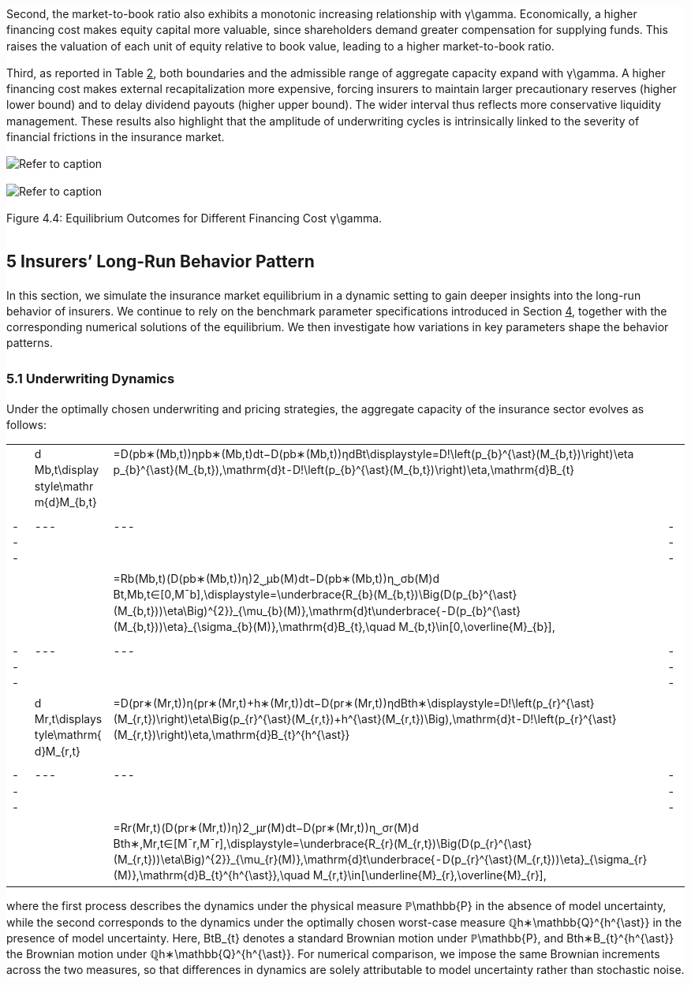 Second, the market-to-book ratio also exhibits a monotonic increasing relationship with γ\gamma. Economically, a higher financing cost makes equity capital more valuable, since shareholders demand greater compensation for supplying funds. This raises the valuation of each unit of equity relative to book value, leading to a higher market-to-book ratio.

Third, as reported in Table [2](https://arxiv.org/html/2510.15709v1#S4.T2 "Table 2 ‣ 4.2 Impact of Robustness Degree ‣ 4 Quantitative Analysis ‣ Robust Insurance Pricing and Liquidity Management"), both boundaries and the admissible range of aggregate capacity expand with γ\gamma. A higher financing cost makes external recapitalization more expensive, forcing insurers to maintain larger precautionary reserves (higher lower bound) and to delay dividend payouts (higher upper bound). The wider interval thus reflects more conservative liquidity management. These results also highlight that the amplitude of underwriting cycles is intrinsically linked to the severity of financial frictions in the insurance market.

![Refer to caption](equilibrium/compare_u_multi_gamma.png)

![Refer to caption](equilibrium/compare_p_multi_gamma.png)

Figure 4.4: Equilibrium Outcomes for Different Financing Cost γ\gamma.

## 5 Insurers’ Long-Run Behavior Pattern

In this section, we simulate the insurance market equilibrium in a dynamic setting to gain deeper insights into the long-run behavior of insurers. We continue to rely on the benchmark parameter specifications introduced in Section [4](https://arxiv.org/html/2510.15709v1#S4 "4 Quantitative Analysis ‣ Robust Insurance Pricing and Liquidity Management"), together with the corresponding numerical solutions of the equilibrium. We then investigate how variations in key parameters shape the behavior patterns.

### 5.1 Underwriting Dynamics

Under the optimally chosen underwriting and pricing strategies, the aggregate capacity of the insurance sector evolves as follows:

|  |  |  |  |
| --- | --- | --- | --- |
|  | d​Mb,t\displaystyle\mathrm{d}M\_{b,t} | =D​(pb∗​(Mb,t))​η​pb∗​(Mb,t)​d​t−D​(pb∗​(Mb,t))​η​d​Bt\displaystyle=D\!\left(p\_{b}^{\ast}(M\_{b,t})\right)\eta p\_{b}^{\ast}(M\_{b,t})\,\mathrm{d}t-D\!\left(p\_{b}^{\ast}(M\_{b,t})\right)\eta\,\mathrm{d}B\_{t} |  |
|  |  |  |  |  |
| --- | --- | --- | --- | --- |
|  |  | =Rb​(Mb,t)​(D​(pb∗​(Mb,t))​η)2⏟μb​(M)​d​t​−D​(pb∗​(Mb,t))​η⏟σb​(M)​d​Bt,Mb,t∈[0,M¯b],\displaystyle=\underbrace{R\_{b}(M\_{b,t})\Big(D(p\_{b}^{\ast}(M\_{b,t}))\eta\Big)^{2}}\_{\mu\_{b}(M)}\,\mathrm{d}t\underbrace{-D(p\_{b}^{\ast}(M\_{b,t}))\eta}\_{\sigma\_{b}(M)}\,\mathrm{d}B\_{t},\quad M\_{b,t}\in[0,\overline{M}\_{b}], |  | (5.1) |
|  |  |  |  |
| --- | --- | --- | --- |
|  | d​Mr,t\displaystyle\mathrm{d}M\_{r,t} | =D​(pr∗​(Mr,t))​η​(pr∗​(Mr,t)+h∗​(Mr,t))​d​t−D​(pr∗​(Mr,t))​η​d​Bth∗\displaystyle=D\!\left(p\_{r}^{\ast}(M\_{r,t})\right)\eta\Big(p\_{r}^{\ast}(M\_{r,t})+h^{\ast}(M\_{r,t})\Big)\,\mathrm{d}t-D\!\left(p\_{r}^{\ast}(M\_{r,t})\right)\eta\,\mathrm{d}B\_{t}^{h^{\ast}} |  |
|  |  |  |  |  |
| --- | --- | --- | --- | --- |
|  |  | =Rr​(Mr,t)​(D​(pr∗​(Mr,t))​η)2⏟μr​(M)​d​t​−D​(pr∗​(Mr,t))​η⏟σr​(M)​d​Bth∗,Mr,t∈[M¯r,M¯r],\displaystyle=\underbrace{R\_{r}(M\_{r,t})\Big(D(p\_{r}^{\ast}(M\_{r,t}))\eta\Big)^{2}}\_{\mu\_{r}(M)}\,\mathrm{d}t\underbrace{-D(p\_{r}^{\ast}(M\_{r,t}))\eta}\_{\sigma\_{r}(M)}\,\mathrm{d}B\_{t}^{h^{\ast}},\quad M\_{r,t}\in[\underline{M}\_{r},\overline{M}\_{r}], |  | (5.2) |

where the first process describes the dynamics under the physical measure ℙ\mathbb{P} in the absence of model uncertainty, while the second corresponds to the dynamics under the optimally chosen worst-case measure ℚh∗\mathbb{Q}^{h^{\ast}} in the presence of model uncertainty. Here, BtB\_{t} denotes a standard Brownian motion under ℙ\mathbb{P}, and Bth∗B\_{t}^{h^{\ast}} the Brownian motion under ℚh∗\mathbb{Q}^{h^{\ast}}. For numerical comparison, we impose the same Brownian increments across the two measures, so that differences in dynamics are solely attributable to model uncertainty rather than stochastic noise.
